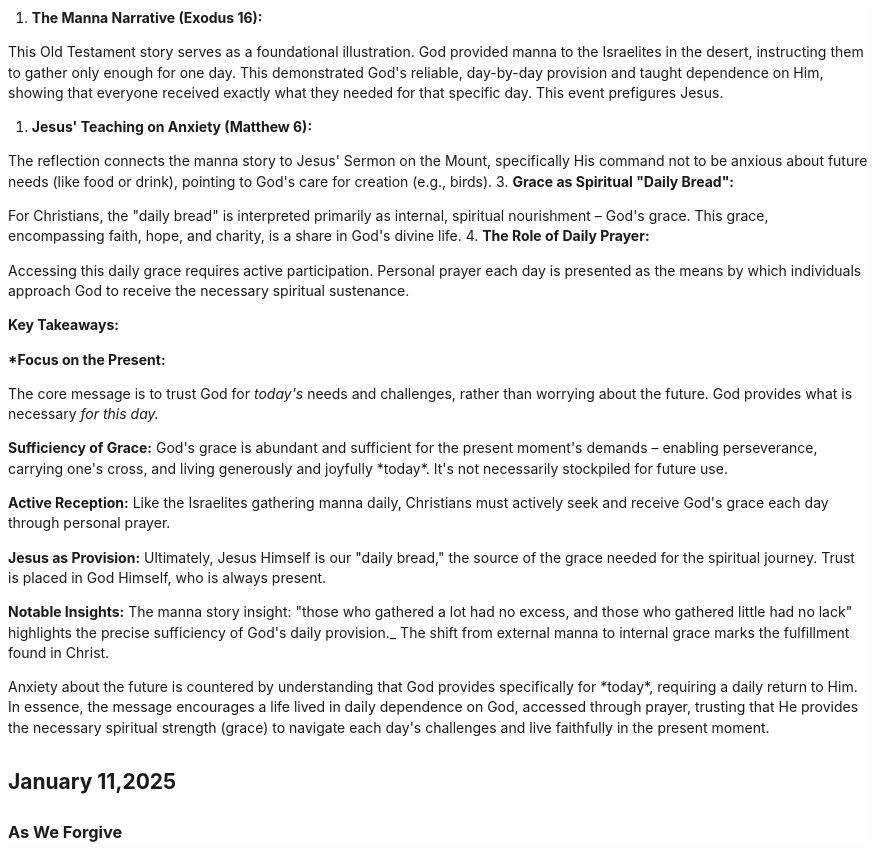 1. **The Manna Narrative (Exodus 16):**

This Old Testament story serves as a foundational illustration. God provided manna to the Israelites in the desert, instructing them to gather only enough for one day. This demonstrated God's reliable, day-by-day provision and taught dependence on Him, showing that everyone received exactly what they needed for that specific day. This event prefigures Jesus.

1. **Jesus' Teaching on Anxiety (Matthew 6):**

The reflection connects the manna story to Jesus' Sermon on the Mount, specifically His command not to be anxious about future needs (like food or drink), pointing to God's care for creation (e.g., birds). 3. **Grace as Spiritual "Daily Bread":**

For Christians, the "daily bread" is interpreted primarily as internal, spiritual nourishment – God's grace. This grace, encompassing faith, hope, and charity, is a share in God's divine life. 4. **The Role of Daily Prayer:**

Accessing this daily grace requires active participation. Personal prayer each day is presented as the means by which individuals approach God to receive the necessary spiritual sustenance.

**Key Takeaways:**

**\*Focus on the Present:**

The core message is to trust God for _today's_ needs and challenges, rather than worrying about the future. God provides what is necessary _for this day._

**Sufficiency of Grace:** God's grace is abundant and sufficient for the present moment's demands – enabling perseverance, carrying one's cross, and living generously and joyfully \*today\*. It's not necessarily stockpiled for future use.

**Active Reception:** Like the Israelites gathering manna daily, Christians must actively seek and receive God's grace each day through personal prayer.

**Jesus as Provision:** Ultimately, Jesus Himself is our "daily bread," the source of the grace needed for the spiritual journey. Trust is placed in God Himself, who is always present.

**Notable Insights:**
The manna story insight: "those who gathered a lot had no excess, and those who gathered little had no lack" highlights the precise sufficiency of God's daily provision.\_ The shift from external manna to internal grace marks the fulfillment found in Christ.

Anxiety about the future is countered by understanding that God provides specifically for \*today\*, requiring a daily return to Him. In essence, the message encourages a life lived in daily dependence on God, accessed through prayer, trusting that He provides the necessary spiritual strength (grace) to navigate each day's challenges and live faithfully in the present moment.

## January 11,2025

### As We Forgive

